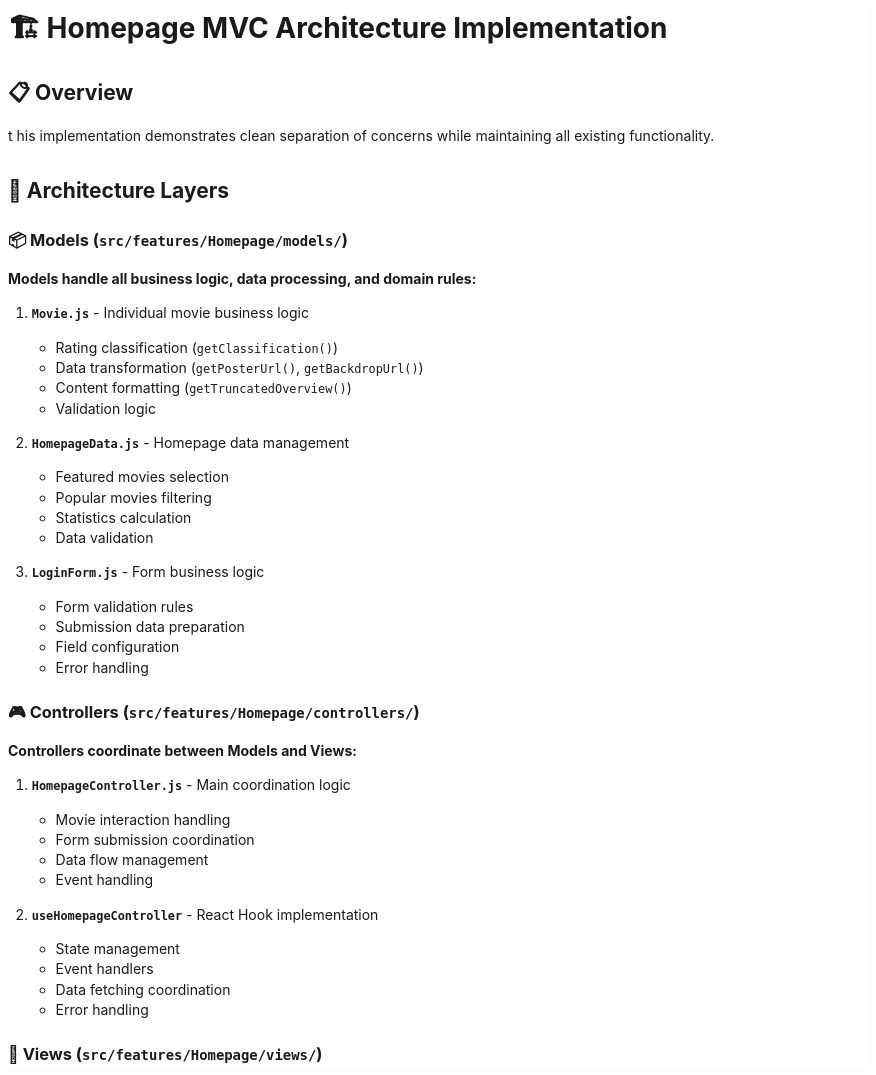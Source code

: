# 🏗️ Homepage MVC Architecture Implementation

## 📋 **Overview**

t his implementation demonstrates clean separation of concerns while maintaining all existing functionality.

## 🎯 **Architecture Layers**

### 📦 **Models** (`src/features/Homepage/models/`)

**Models handle all business logic, data processing, and domain rules:**

1. **`Movie.js`** - Individual movie business logic

   - Rating classification (`getClassification()`)
   - Data transformation (`getPosterUrl()`, `getBackdropUrl()`)
   - Content formatting (`getTruncatedOverview()`)
   - Validation logic

2. **`HomepageData.js`** - Homepage data management

   - Featured movies selection
   - Popular movies filtering
   - Statistics calculation
   - Data validation

3. **`LoginForm.js`** - Form business logic
   - Form validation rules
   - Submission data preparation
   - Field configuration
   - Error handling

### 🎮 **Controllers** (`src/features/Homepage/controllers/`)

**Controllers coordinate between Models and Views:**

1. **`HomepageController.js`** - Main coordination logic

   - Movie interaction handling
   - Form submission coordination
   - Data flow management
   - Event handling

2. **`useHomepageController`** - React Hook implementation
   - State management
   - Event handlers
   - Data fetching coordination
   - Error handling

### 🎨 **Views** (`src/features/Homepage/views/`)
